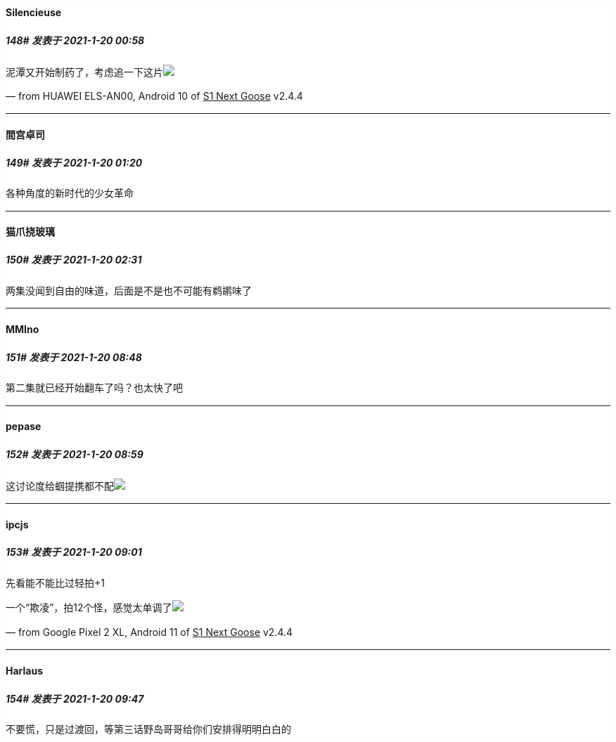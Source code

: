 ####  Silencieuse  
##### 148#       发表于 2021-1-20 00:58

泥潭又开始制药了，考虑追一下这片<img src="https://static.saraba1st.com/image/smiley/face2017/012.png" referrerpolicy="no-referrer">

— from HUAWEI ELS-AN00, Android 10 of [S1 Next Goose](https://pan.baidu.com/s/1mi43uRm) v2.4.4

*****

####  間宫卓司  
##### 149#       发表于 2021-1-20 01:20

各种角度的新时代的少女革命

*****

####  猫爪挠玻璃  
##### 150#       发表于 2021-1-20 02:31

两集没闻到自由的味道，后面是不是也不可能有鹈鹕味了



*****

####  MMIno  
##### 151#       发表于 2021-1-20 08:48

第二集就已经开始翻车了吗？也太快了吧

*****

####  pepase  
##### 152#       发表于 2021-1-20 08:59

这讨论度给蝈提携都不配<img src="https://static.saraba1st.com/image/smiley/face2017/067.png" referrerpolicy="no-referrer">

*****

####  ipcjs  
##### 153#       发表于 2021-1-20 09:01

先看能不能比过轻拍+1

一个“欺凌”，拍12个怪，感觉太单调了<img src="https://static.saraba1st.com/image/smiley/face2017/064.png" referrerpolicy="no-referrer">

— from Google Pixel 2 XL, Android 11 of [S1 Next Goose](https://pan.baidu.com/s/1mi43uRm) v2.4.4

*****

####  Harlaus  
##### 154#       发表于 2021-1-20 09:47

不要慌，只是过渡回，等第三话野岛哥哥给你们安排得明明白白的
